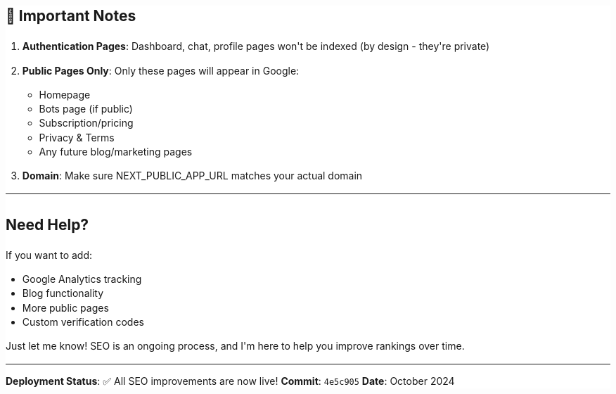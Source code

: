 
## 🚨 Important Notes

1. **Authentication Pages**: Dashboard, chat, profile pages won't be indexed (by design - they're private)
2. **Public Pages Only**: Only these pages will appear in Google:
   - Homepage
   - Bots page (if public)
   - Subscription/pricing
   - Privacy & Terms
   - Any future blog/marketing pages

3. **Domain**: Make sure NEXT_PUBLIC_APP_URL matches your actual domain

---

## Need Help?

If you want to add:
- Google Analytics tracking
- Blog functionality
- More public pages
- Custom verification codes

Just let me know! SEO is an ongoing process, and I'm here to help you improve rankings over time.

---

**Deployment Status**: ✅ All SEO improvements are now live!
**Commit**: `4e5c905`
**Date**: October 2024


